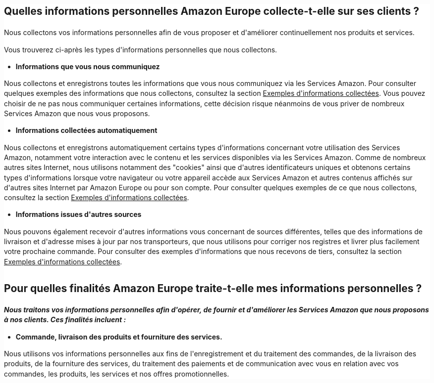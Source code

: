 Quelles informations personnelles Amazon Europe collecte-t-elle sur ses clients ?
---------------------------------------------------------------------------------

Nous collectons vos informations personnelles afin de vous proposer et d'améliorer continuellement nos produits et services.

Vous trouverez ci-après les types d'informations personnelles que nous collectons.

  

*    **Informations que vous nous communiquez**

  

Nous collectons et enregistrons toutes les informations que vous nous communiquez via les Services Amazon. Pour consulter quelques exemples des informations que nous collectons, consultez la section [Exemples d'informations collectées](#GUID-45AD78C8-97B0-4FAC-BB81-E55E7DCE1304__SECTION_834D111DCC86437A8336C1F6256B5C5E). Vous pouvez choisir de ne pas nous communiquer certaines informations, cette décision risque néanmoins de vous priver de nombreux Services Amazon que nous vous proposons.

  

*    **Informations collectées automatiquement**

  

Nous collectons et enregistrons automatiquement certains types d'informations concernant votre utilisation des Services Amazon, notamment votre interaction avec le contenu et les services disponibles via les Services Amazon. Comme de nombreux autres sites Internet, nous utilisons notamment des "cookies" ainsi que d'autres identificateurs uniques et obtenons certains types d'informations lorsque votre navigateur ou votre appareil accède aux Services Amazon et autres contenus affichés sur d'autres sites Internet par Amazon Europe ou pour son compte. Pour consulter quelques exemples de ce que nous collectons, consultez la section [Exemples d'informations collectées](#GUID-45AD78C8-97B0-4FAC-BB81-E55E7DCE1304__SECTION_834D111DCC86437A8336C1F6256B5C5E).

  

*    **Informations issues d'autres sources**

Nous pouvons également recevoir d'autres informations vous concernant de sources différentes, telles que des informations de livraison et d'adresse mises à jour par nos transporteurs, que nous utilisons pour corriger nos registres et livrer plus facilement votre prochaine commande. Pour consulter des exemples d'informations que nous recevons de tiers, consultez la section [Exemples d'informations collectées](#GUID-45AD78C8-97B0-4FAC-BB81-E55E7DCE1304__SECTION_834D111DCC86437A8336C1F6256B5C5E).

  

  

Pour quelles finalités Amazon Europe traite-t-elle mes informations personnelles ?
----------------------------------------------------------------------------------

**_Nous traitons vos informations personnelles afin d'opérer, de fournir et d'améliorer les Services Amazon que nous proposons à nos clients. Ces finalités incluent :_**

  

*    **Commande, livraison des produits et fourniture des services.**

Nous utilisons vos informations personnelles aux fins de l'enregistrement et du traitement des commandes, de la livraison des produits, de la fourniture des services, du traitement des paiements et de communication avec vous en relation avec vos commandes, les produits, les services et nos offres promotionnelles.
